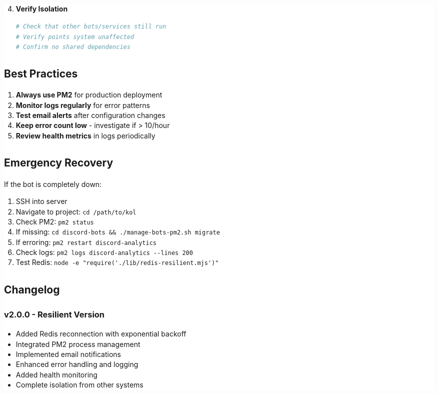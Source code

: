 4. **Verify Isolation**
   ```bash
   # Check that other bots/services still run
   # Verify points system unaffected
   # Confirm no shared dependencies
   ```

## Best Practices

1. **Always use PM2** for production deployment
2. **Monitor logs regularly** for error patterns
3. **Test email alerts** after configuration changes
4. **Keep error count low** - investigate if > 10/hour
5. **Review health metrics** in logs periodically

## Emergency Recovery

If the bot is completely down:

1. SSH into server
2. Navigate to project: `cd /path/to/kol`
3. Check PM2: `pm2 status`
4. If missing: `cd discord-bots && ./manage-bots-pm2.sh migrate`
5. If erroring: `pm2 restart discord-analytics`
6. Check logs: `pm2 logs discord-analytics --lines 200`
7. Test Redis: `node -e "require('./lib/redis-resilient.mjs')"`

## Changelog

### v2.0.0 - Resilient Version
- Added Redis reconnection with exponential backoff
- Integrated PM2 process management
- Implemented email notifications
- Enhanced error handling and logging
- Added health monitoring
- Complete isolation from other systems 